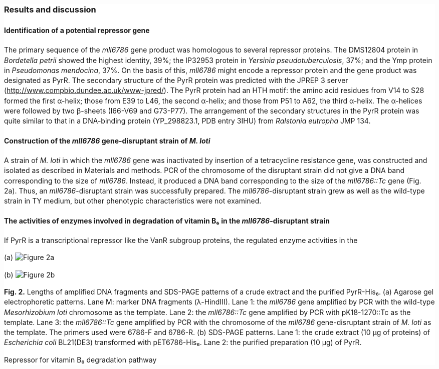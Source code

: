 ### Results and discussion

#### Identification of a potential repressor gene

The primary sequence of the *mll6786* gene product was homologous to several repressor proteins. The DMS12804 protein in *Bordetella petrii* showed the highest identity, 39%; the IP32953 protein in *Yersinia pseudotuberculosis*, 37%; and the Ymp protein in *Pseudomonas mendocina*, 37%. On the basis of this, *mll6786* might encode a repressor protein and the gene product was designated as PyrR. The secondary structure of the PyrR protein was predicted with the JPREP 3 server (http://www.compbio.dundee.ac.uk/www-jpred/). The PyrR protein had an HTH motif: the amino acid residues from V14 to S28 formed the first α-helix; those from E39 to L46, the second α-helix; and those from P51 to A62, the third α-helix. The α-helices were followed by two β-sheets (I66-V69 and G73-P77). The arrangement of the secondary structures in the PyrR protein was quite similar to that in a DNA-binding protein (YP_298823.1, PDB entry 3IHU) from *Ralstonia eutropha* JMP 134.

#### Construction of the *mll6786* gene-disruptant strain of *M. loti*

A strain of *M. loti* in which the *mll6786* gene was inactivated by insertion of a tetracycline resistance gene, was constructed and isolated as described in Materials and methods. PCR of the chromosome of the disruptant strain did not give a DNA band corresponding to the size of *mll6786*. Instead, it produced a DNA band corresponding to the size of the *mll6786::Tc* gene (Fig. 2a). Thus, an *mll6786*-disruptant strain was successfully prepared. The *mll6786*-disruptant strain grew as well as the wild-type strain in TY medium, but other phenotypic characteristics were not examined.

#### The activities of enzymes involved in degradation of vitamin B₆ in the *mll6786*-disruptant strain

If PyrR is a transcriptional repressor like the VanR subgroup proteins, the regulated enzyme activities in the

(a)
![Figure 2a](https://via.placeholder.com/300x400)

(b)
![Figure 2b](https://via.placeholder.com/300x400)

**Fig. 2.** Lengths of amplified DNA fragments and SDS-PAGE patterns of a crude extract and the purified PyrR-His₆. (a) Agarose gel electrophoretic patterns. Lane M: marker DNA fragments (λ-HindIII). Lane 1: the *mll6786* gene amplified by PCR with the wild-type *Mesorhizobium loti* chromosome as the template. Lane 2: the *mll6786::Tc* gene amplified by PCR with pK18-1270::Tc as the template. Lane 3: the *mll6786::Tc* gene amplified by PCR with the chromosome of the *mll6786* gene-disruptant strain of *M. loti* as the template. The primers used were 6786-F and 6786-R. (b) SDS-PAGE patterns. Lane 1: the crude extract (10 μg of proteins) of *Escherichia coli* BL21(DE3) transformed with pET6786-His₆. Lane 2: the purified preparation (10 μg) of PyrR.

Repressor for vitamin B₆ degradation pathway
